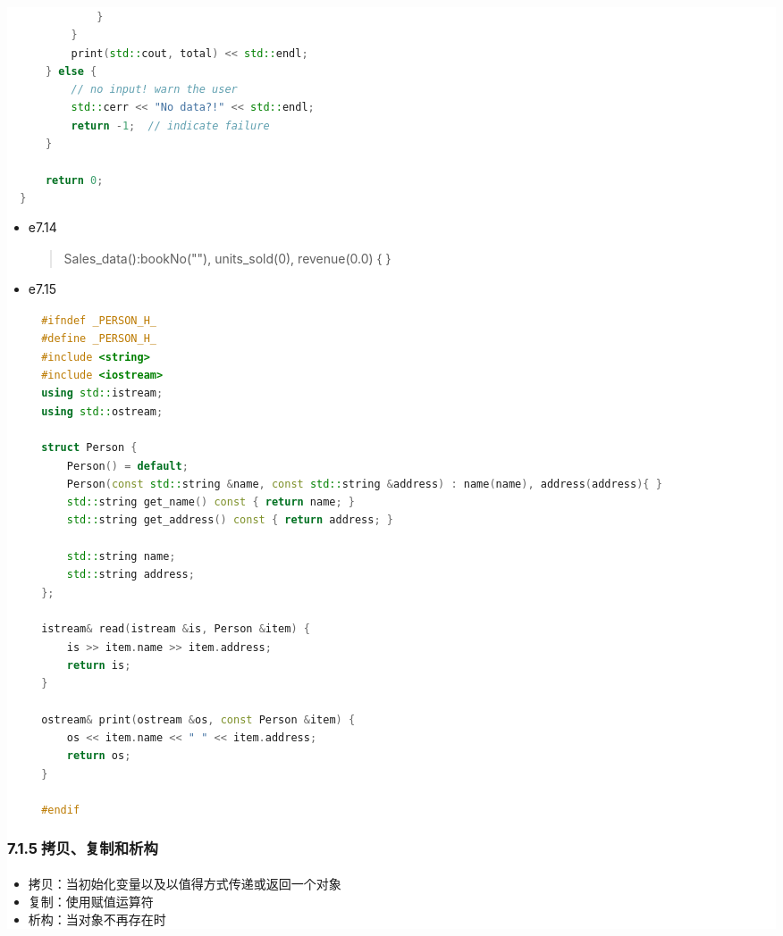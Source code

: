   ```c++
                }
            }
            print(std::cout, total) << std::endl;
        } else {
            // no input! warn the user
            std::cerr << "No data?!" << std::endl;
            return -1;  // indicate failure
        }

        return 0;
    }
  ```
- e7.14
  > Sales_data():bookNo(""), units_sold(0), revenue(0.0) { }
- e7.15
  ```c++
    #ifndef _PERSON_H_
    #define _PERSON_H_
    #include <string>
    #include <iostream>
    using std::istream;
    using std::ostream;

    struct Person {
        Person() = default;
        Person(const std::string &name, const std::string &address) : name(name), address(address){ }
        std::string get_name() const { return name; }
        std::string get_address() const { return address; }

        std::string name;
        std::string address;
    };

    istream& read(istream &is, Person &item) {
        is >> item.name >> item.address;
        return is;
    }

    ostream& print(ostream &os, const Person &item) {
        os << item.name << " " << item.address;
        return os;
    }

    #endif
  ```
### 7.1.5 拷贝、复制和析构
- 拷贝：当初始化变量以及以值得方式传递或返回一个对象
- 复制：使用赋值运算符
- 析构：当对象不再存在时
  